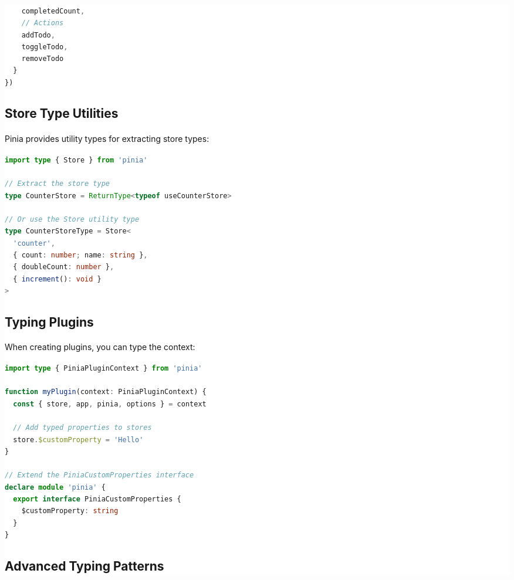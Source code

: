 ```ts
    completedCount,
    // Actions
    addTodo,
    toggleTodo,
    removeTodo
  }
})
```

## Store Type Utilities

Pinia provides utility types for extracting store types:

```ts
import type { Store } from 'pinia'

// Extract the store type
type CounterStore = ReturnType<typeof useCounterStore>

// Or use the Store utility type
type CounterStoreType = Store<
  'counter',
  { count: number; name: string },
  { doubleCount: number },
  { increment(): void }
>
```

## Typing Plugins

When creating plugins, you can type the context:

```ts
import type { PiniaPluginContext } from 'pinia'

function myPlugin(context: PiniaPluginContext) {
  const { store, app, pinia, options } = context
  
  // Add typed properties to stores
  store.$customProperty = 'Hello'
}

// Extend the PiniaCustomProperties interface
declare module 'pinia' {
  export interface PiniaCustomProperties {
    $customProperty: string
  }
}
```

## Advanced Typing Patterns
